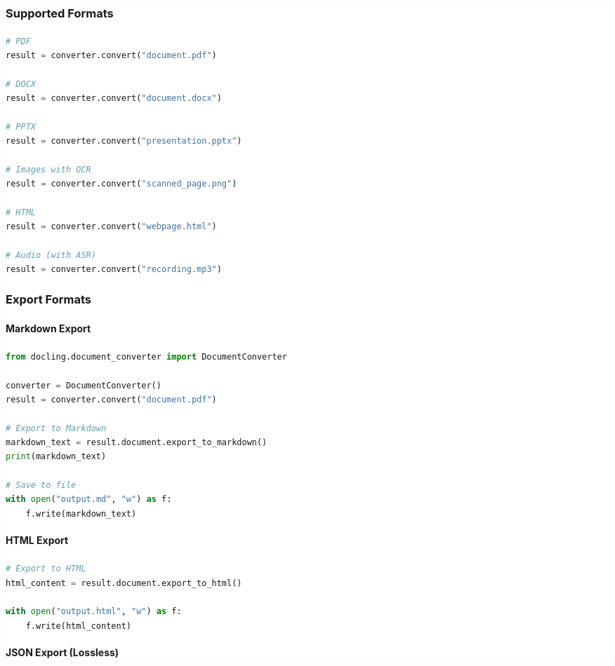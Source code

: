 ### Supported Formats

```python
# PDF
result = converter.convert("document.pdf")

# DOCX
result = converter.convert("document.docx")

# PPTX
result = converter.convert("presentation.pptx")

# Images with OCR
result = converter.convert("scanned_page.png")

# HTML
result = converter.convert("webpage.html")

# Audio (with ASR)
result = converter.convert("recording.mp3")
```

### Export Formats

#### Markdown Export

```python
from docling.document_converter import DocumentConverter

converter = DocumentConverter()
result = converter.convert("document.pdf")

# Export to Markdown
markdown_text = result.document.export_to_markdown()
print(markdown_text)

# Save to file
with open("output.md", "w") as f:
    f.write(markdown_text)
```

#### HTML Export

```python
# Export to HTML
html_content = result.document.export_to_html()

with open("output.html", "w") as f:
    f.write(html_content)
```

#### JSON Export (Lossless)
